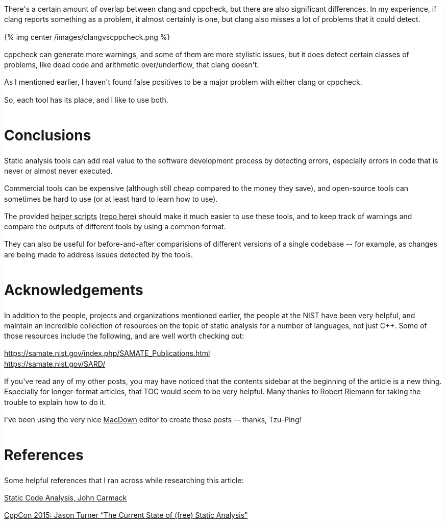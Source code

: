 There's a certain amount of overlap between clang and cppcheck, but there are also significant differences.  In my experience, if clang reports something as a problem, it almost certainly is one, but clang also misses a lot of problems that it could detect.

{% img center /images/clangvscppcheck.png %} 

cppcheck can generate more warnings, and some of them are more stylistic issues, but it does detect certain classes of problems, like dead code and arithmetic over/underflow, that clang doesn't.

As I mentioned earlier, I haven't found false positives to be a major problem with either clang or cppcheck.

So, each tool has its place, and I like to use both.

# Conclusions
Static analysis tools can add real value to the software development process by detecting errors, especially errors in code that is never or almost never executed.

Commercial tools can be expensive (although still cheap compared to the money they save), and open-source tools can sometimes be hard to use (or at least hard to learn how to use).

The provided [helper scripts](/pages/REAME.md/index.html) ([repo here](https://github.com/btorpey/static)) should make it much easier to use these tools, and to keep track of warnings and compare the outputs of different tools by using a common format.

They can also be useful for before-and-after comparisions of different versions of a single codebase -- for example, as changes are being made to address issues detected by the tools.

# Acknowledgements
In addition to the people, projects and organizations mentioned earlier, the people at the NIST have been very helpful, and maintain an incredible collection of resources on the topic of static analysis for a number of languages, not just C++.  Some of those resources include the following, and are well worth checking out:

<https://samate.nist.gov/index.php/SAMATE_Publications.html>  
<https://samate.nist.gov/SARD/>  

If you've read any of my other posts, you may have noticed that the contents sidebar at the beginning of the article is a new thing.  Especially for longer-format articles, that TOC would seem to be very helpful.  Many thanks to [Robert Riemann](http://blog.riemann.cc/2013/04/10/table-of-contents-in-octopress/) for taking the trouble to explain how to do it.

I've been using the very nice [MacDown](http://macdown.uranusjr.com/) editor to create these posts -- thanks, Tzu-Ping!

# References
Some helpful references that I ran across while researching this article:

[Static Code Analysis, John Carmack](http://www.viva64.com/en/a/0087/)

[CppCon 2015: Jason Turner “The Current State of (free) Static Analysis"](https://youtu.be/sn1Vg8A_MPU)

